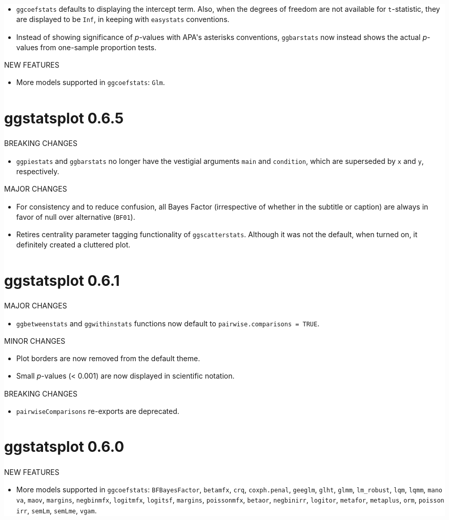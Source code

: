   - `ggcoefstats` defaults to displaying the intercept term. Also, when the
    degrees of freedom are not available for `t`-statistic, they are displayed
    to be `Inf`, in keeping with `easystats` conventions.

  - Instead of showing significance of *p*-values with APA's asterisks
    conventions, `ggbarstats` now instead shows the actual *p*-values from
    one-sample proportion tests.

NEW FEATURES

  - More models supported in `ggcoefstats`: `Glm`.

# ggstatsplot 0.6.5

BREAKING CHANGES

  - `ggpiestats` and `ggbarstats` no longer have the vestigial arguments `main`
    and `condition`, which are superseded by `x` and `y`, respectively.

MAJOR CHANGES

  - For consistency and to reduce confusion, all Bayes Factor (irrespective of
    whether in the subtitle or caption) are always in favor of null over
    alternative (`BF01`).

  - Retires centrality parameter tagging functionality of `ggscatterstats`.
    Although it was not the default, when turned on, it definitely created a
    cluttered plot.

# ggstatsplot 0.6.1

MAJOR CHANGES

  - `ggbetweenstats` and `ggwithinstats` functions now default to
    `pairwise.comparisons = TRUE`.

MINOR CHANGES

  - Plot borders are now removed from the default theme.

  - Small *p*-values (< 0.001) are now displayed in scientific notation.

BREAKING CHANGES

  - `pairwiseComparisons` re-exports are deprecated.

# ggstatsplot 0.6.0

NEW FEATURES

  - More models supported in `ggcoefstats`: `BFBayesFactor`, `betamfx`, `crq`,
    `coxph.penal`, `geeglm`, `glht`, `glmm`, `lm_robust`, `lqm`, `lqmm`,
    `manova`, `maov`, `margins`, `negbinmfx`, `logitmfx`, `logitsf`, `margins`,
    `poissonmfx`, `betaor`, `negbinirr`, `logitor`, `metafor`, `metaplus`,
    `orm`, `poissonirr`, `semLm`, `semLme`, `vgam`.
